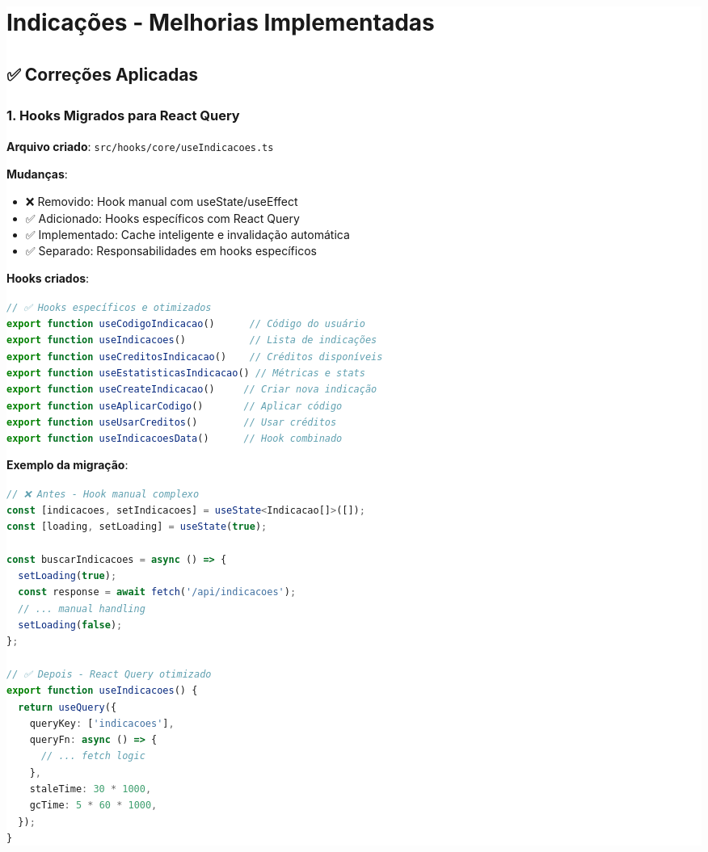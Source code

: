 # Indicações - Melhorias Implementadas

## ✅ Correções Aplicadas

### 1. **Hooks Migrados para React Query**

**Arquivo criado**: `src/hooks/core/useIndicacoes.ts`

**Mudanças**:
- ❌ Removido: Hook manual com useState/useEffect
- ✅ Adicionado: Hooks específicos com React Query
- ✅ Implementado: Cache inteligente e invalidação automática
- ✅ Separado: Responsabilidades em hooks específicos

**Hooks criados**:
```typescript
// ✅ Hooks específicos e otimizados
export function useCodigoIndicacao()      // Código do usuário
export function useIndicacoes()           // Lista de indicações
export function useCreditosIndicacao()    // Créditos disponíveis
export function useEstatisticasIndicacao() // Métricas e stats
export function useCreateIndicacao()     // Criar nova indicação
export function useAplicarCodigo()       // Aplicar código
export function useUsarCreditos()        // Usar créditos
export function useIndicacoesData()      // Hook combinado
```

**Exemplo da migração**:
```typescript
// ❌ Antes - Hook manual complexo
const [indicacoes, setIndicacoes] = useState<Indicacao[]>([]);
const [loading, setLoading] = useState(true);

const buscarIndicacoes = async () => {
  setLoading(true);
  const response = await fetch('/api/indicacoes');
  // ... manual handling
  setLoading(false);
};

// ✅ Depois - React Query otimizado
export function useIndicacoes() {
  return useQuery({
    queryKey: ['indicacoes'],
    queryFn: async () => {
      // ... fetch logic
    },
    staleTime: 30 * 1000,
    gcTime: 5 * 60 * 1000,
  });
}
```
